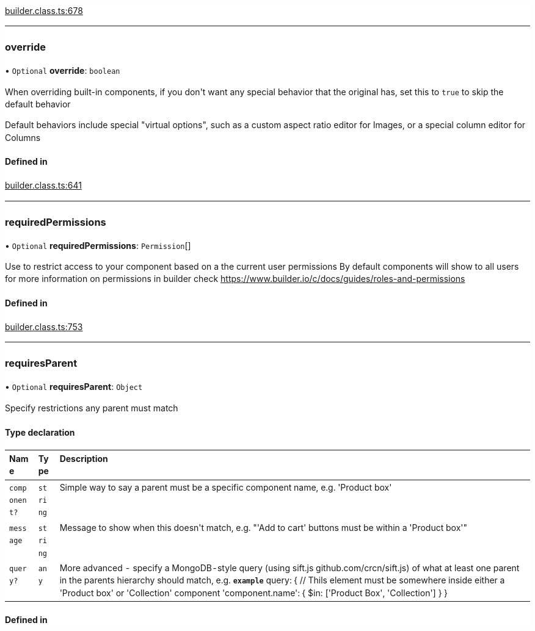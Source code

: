 [builder.class.ts:678](https://github.com/khulnasoft/articulate/blob/ee8e6f2d/packages/core/src/builder.class.ts#L678)

___

### override

• `Optional` **override**: `boolean`

When overriding built-in components, if you don't want any special behavior that
the original has, set this to `true` to skip the default behavior

Default behaviors include special "virtual options", such as a custom
aspect ratio editor for Images, or a special column editor for Columns

#### Defined in

[builder.class.ts:641](https://github.com/khulnasoft/articulate/blob/ee8e6f2d/packages/core/src/builder.class.ts#L641)

___

### requiredPermissions

• `Optional` **requiredPermissions**: `Permission`[]

Use to restrict access to your component based on a the current user permissions
By default components will show to all users
for more information on permissions in builder check https://www.builder.io/c/docs/guides/roles-and-permissions

#### Defined in

[builder.class.ts:753](https://github.com/khulnasoft/articulate/blob/ee8e6f2d/packages/core/src/builder.class.ts#L753)

___

### requiresParent

• `Optional` **requiresParent**: `Object`

Specify restrictions any parent must match

#### Type declaration

| Name | Type | Description |
| :------ | :------ | :------ |
| `component?` | `string` | Simple way to say a parent must be a specific component name, e.g. 'Product box' |
| `message` | `string` | Message to show when this doesn't match, e.g. "'Add to cart' buttons must be within a 'Product box'" |
| `query?` | `any` | More advanced - specify a MongoDB-style query (using sift.js github.com/crcn/sift.js) of what at least one parent in the parents hierarchy should match, e.g.  **`example`**  query: {    // Thils element must be somewhere inside either a 'Product box' or 'Collection' component    'component.name': { $in: ['Product Box', 'Collection'] }  } |

#### Defined in
